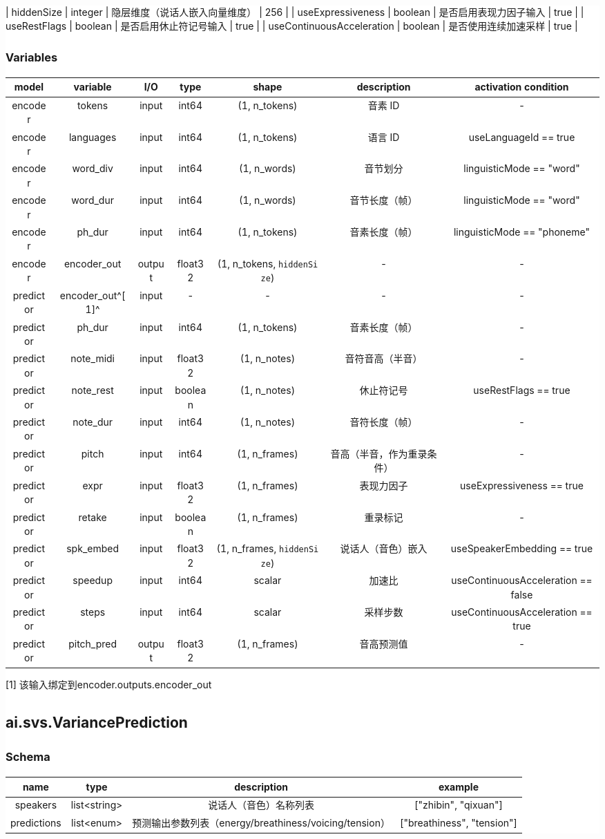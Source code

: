 |        hiddenSize         |           integer            |           隐层维度（说话人嵌入向量维度）           |                           256                            |
|     useExpressiveness     |           boolean            |               是否启用表现力因子输入               |                           true                           |
|       useRestFlags        |           boolean            |               是否启用休止符记号输入               |                           true                           |
| useContinuousAcceleration |           boolean            |                是否使用连续加速采样                |                           true                           |

### Variables

|   model   |     variable     |  I/O   |  type   |            shape            |        description         |        activation condition        |
| :-------: | :--------------: | :----: | :-----: | :-------------------------: | :------------------------: | :--------------------------------: |
|  encoder  |      tokens      | input  |  int64  |        (1, n_tokens)        |          音素 ID           |                 -                  |
|  encoder  |    languages     | input  |  int64  |        (1, n_tokens)        |          语言 ID           |       useLanguageId == true        |
|  encoder  |     word_div     | input  |  int64  |        (1, n_words)         |          音节划分          |      linguisticMode == "word"      |
|  encoder  |     word_dur     | input  |  int64  |        (1, n_words)         |       音节长度（帧）       |      linguisticMode == "word"      |
|  encoder  |      ph_dur      | input  |  int64  |        (1, n_tokens)        |       音素长度（帧）       |    linguisticMode == "phoneme"     |
|  encoder  |   encoder_out    | output | float32 | (1, n_tokens, `hiddenSize`) |             -              |                 -                  |
| predictor | encoder_out^[1]^ | input  |    -    |              -              |             -              |                 -                  |
| predictor |      ph_dur      | input  |  int64  |        (1, n_tokens)        |       音素长度（帧）       |                 -                  |
| predictor |    note_midi     | input  | float32 |        (1, n_notes)         |      音符音高（半音）      |                 -                  |
| predictor |    note_rest     | input  | boolean |        (1, n_notes)         |         休止符记号         |        useRestFlags == true        |
| predictor |     note_dur     | input  |  int64  |        (1, n_notes)         |       音符长度（帧）       |                 -                  |
| predictor |      pitch       | input  |  int64  |        (1, n_frames)        | 音高（半音，作为重录条件） |                 -                  |
| predictor |       expr       | input  | float32 |        (1, n_frames)        |         表现力因子         |     useExpressiveness == true      |
| predictor |      retake      | input  | boolean |        (1, n_frames)        |          重录标记          |                 -                  |
| predictor |    spk_embed     | input  | float32 | (1, n_frames, `hiddenSize`) |     说话人（音色）嵌入     |    useSpeakerEmbedding == true     |
| predictor |     speedup      | input  |  int64  |           scalar            |           加速比           | useContinuousAcceleration == false |
| predictor |      steps       | input  |  int64  |           scalar            |          采样步数          | useContinuousAcceleration == true  |
| predictor |    pitch_pred    | output | float32 |        (1, n_frames)        |         音高预测值         |                 -                  |

[1] 该输入绑定到encoder.outputs.encoder_out

## ai.svs.VariancePrediction

### Schema

|    name     |        type        |                      description                       |          example           |
| :---------: | :----------------: | :----------------------------------------------------: | :------------------------: |
|  speakers   | list&lt;string&gt; |                 说话人（音色）名称列表                 |    ["zhibin", "qixuan"]    |
| predictions |  list&lt;enum&gt;  | 预测输出参数列表（energy/breathiness/voicing/tension） | ["breathiness", "tension"] |
